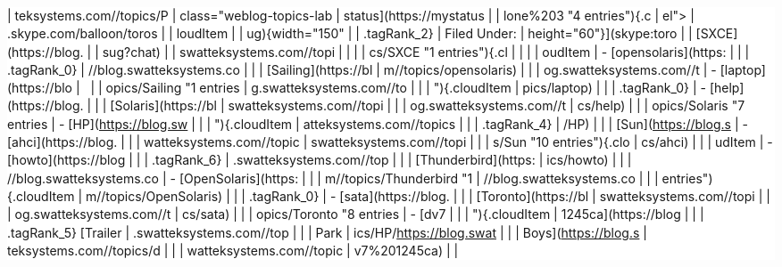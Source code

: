 | teksystems.com//topics/P | class="weblog-topics-lab | status](https://mystatus |
| lone%203 "4 entries"){.c | el">                     | .skype.com/balloon/toros |
| loudItem                 |                          | ug){width="150"          |
|     .tagRank_2}          | Filed Under:             | height="60"}](skype:toro |
|     [SXCE](https://blog. |                          | sug?chat)                |
| swatteksystems.com//topi | </div>                   |                          |
| cs/SXCE "1 entries"){.cl |                          | </div>                   |
| oudItem                  | -   [opensolaris](https: |                          |
|     .tagRank_0}          | //blog.swatteksystems.co | </div>                   |
|     [Sailing](https://bl | m//topics/opensolaris)   |                          |
| og.swatteksystems.com//t | -   [laptop](https://blo |                          |
| opics/Sailing "1 entries | g.swatteksystems.com//to |                          |
| "){.cloudItem            | pics/laptop)             | </div>                   |
|     .tagRank_0}          | -   [help](https://blog. |                          |
|     [Solaris](https://bl | swatteksystems.com//topi |                          |
| og.swatteksystems.com//t | cs/help)                 |                          |
| opics/Solaris "7 entries | -   [HP](https://blog.sw |                          |
| "){.cloudItem            | atteksystems.com//topics |                          |
|     .tagRank_4}          | /HP)                     |                          |
|     [Sun](https://blog.s | -   [ahci](https://blog. |                          |
| watteksystems.com//topic | swatteksystems.com//topi |                          |
| s/Sun "10 entries"){.clo | cs/ahci)                 |                          |
| udItem                   | -   [howto](https://blog |                          |
|     .tagRank_6}          | .swatteksystems.com//top |                          |
|     [Thunderbird](https: | ics/howto)               |                          |
| //blog.swatteksystems.co | -   [OpenSolaris](https: |                          |
| m//topics/Thunderbird "1 | //blog.swatteksystems.co |                          |
|  entries"){.cloudItem    | m//topics/OpenSolaris)   |                          |
|     .tagRank_0}          | -   [sata](https://blog. |                          |
|     [Toronto](https://bl | swatteksystems.com//topi |                          |
| og.swatteksystems.com//t | cs/sata)                 |                          |
| opics/Toronto "8 entries | -   [dv7                 |                          |
| "){.cloudItem            |     1245ca](https://blog |                          |
|     .tagRank_5} [Trailer | .swatteksystems.com//top |                          |
|     Park                 | ics/HP/https://blog.swat |                          |
|     Boys](https://blog.s | teksystems.com//topics/d |                          |
| watteksystems.com//topic | v7%201245ca)             |                          |